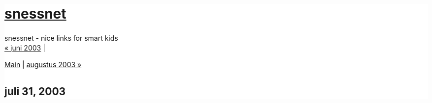 <!DOCTYPE html PUBLIC "-//W3C//DTD XHTML 1.0 Transitional//EN" "http://www.w3.org/TR/xhtml1/DTD/xhtml1-transitional.dtd">

<html xmlns="http://www.w3.org/1999/xhtml">
<head>
<meta http-equiv="Content-Type" content="text/html; charset=iso-8859-1" />

<title>snessnet: juli 2003 Archives</title>

<link rel="stylesheet" href="http://www.sness.net/weblog/styles-site.css" type="text/css" />
<link rel="alternate" type="application/rss+xml" title="RSS" href="http://www.sness.net/weblog/index.rdf" />
<link rel="start" href="http://www.sness.net/weblog/" title="Home" />
<link rel="prev" href="http://www.sness.net/weblog/archives/2003_06.html" title="juni 2003" />

<link rel="next" href="http://www.sness.net/weblog/archives/2003_08.html" title="augustus 2003" />


<script language="javascript" type="text/javascript">
function OpenComments (c) {
    window.open(c,
                    'comments',
                    'width=480,height=480,scrollbars=yes,status=yes');
}

function OpenTrackback (c) {
    window.open(c,
                    'trackback',
                    'width=480,height=480,scrollbars=yes,status=yes');
}
</script>

</head>

<body>	

<div id="banner">
<h1><a href="http://www.sness.net/weblog/" accesskey="1">snessnet</a></h1>
<span class="description">snessnet - nice links for smart kids</span>
</div>

<div id="container">

<div class="blog">

<div id="menu">
<a href="http://www.sness.net/weblog/archives/2003_06.html">&laquo; juni 2003</a> |

<a href="http://www.sness.net/weblog/">Main</a>
| <a href="http://www.sness.net/weblog/archives/2003_08.html">augustus 2003 &raquo;</a>

</div>

</div>

<div class="blog">


<h2 class="date">juli 31, 2003</h2>
